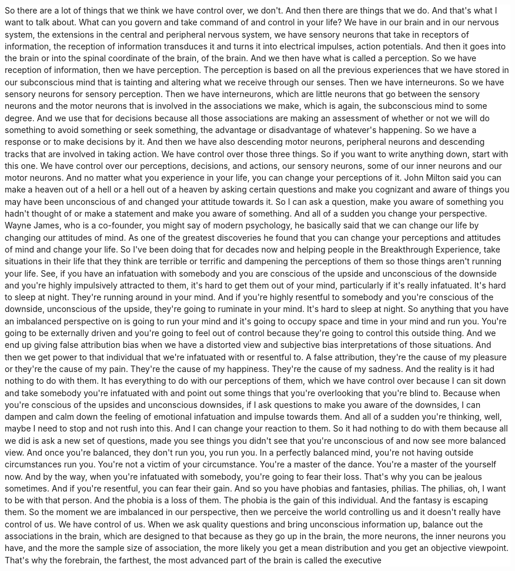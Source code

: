  So there are a lot of things that we think we have control over, we don't. And then there are things that we do. And that's what I want to talk about. What can you govern and take command of and control in your life? We have in our brain and in our nervous system, the extensions in the central and peripheral nervous system, we have sensory neurons that take in receptors of information, the reception of information transduces it and turns it into electrical impulses, action potentials. And then it goes into the brain or into the spinal coordinate of the brain, of the brain. And we then have what is called a perception. So we have reception of information, then we have perception. The perception is based on all the previous experiences that we have stored in our subconscious mind that is tainting and altering what we receive through our senses. Then we have interneurons. So we have sensory neurons for sensory perception. Then we have interneurons, which are little neurons that go between the sensory neurons and the motor neurons that is involved in the associations we make, which is again, the subconscious mind to some degree. And we use that for decisions because all those associations are making an assessment of whether or not we will do something to avoid something or seek something, the advantage or disadvantage of whatever's happening. So we have a response or to make decisions by it. And then we have also descending motor neurons, peripheral neurons and descending tracks that are involved in taking action. We have control over those three things. So if you want to write anything down, start with this one. We have control over our perceptions, decisions, and actions, our sensory neurons, some of our inner neurons and our motor neurons. And no matter what you experience in your life, you can change your perceptions of it. John Milton said you can make a heaven out of a hell or a hell out of a heaven by asking certain questions and make you cognizant and aware of things you may have been unconscious of and changed your attitude towards it. So I can ask a question, make you aware of something you hadn't thought of or make a statement and make you aware of something. And all of a sudden you change your perspective. Wayne James, who is a co-founder, you might say of modern psychology, he basically said that we can change our life by changing our attitudes of mind. As one of the greatest discoveries he found that you can change your perceptions and attitudes of mind and change your life. So I've been doing that for decades now and helping people in the Breakthrough Experience, take situations in their life that they think are terrible or terrific and dampening the perceptions of them so those things aren't running your life. See, if you have an infatuation with somebody and you are conscious of the upside and unconscious of the downside and you're highly impulsively attracted to them, it's hard to get them out of your mind, particularly if it's really infatuated. It's hard to sleep at night. They're running around in your mind. And if you're highly resentful to somebody and you're conscious of the downside, unconscious of the upside, they're going to ruminate in your mind. It's hard to sleep at night. So anything that you have an imbalanced perspective on is going to run your mind and it's going to occupy space and time in your mind and run you. You're going to be externally driven and you're going to feel out of control because they're going to control this outside thing. And we end up giving false attribution bias when we have a distorted view and subjective bias interpretations of those situations. And then we get power to that individual that we're infatuated with or resentful to. A false attribution, they're the cause of my pleasure or they're the cause of my pain. They're the cause of my happiness. They're the cause of my sadness. And the reality is it had nothing to do with them. It has everything to do with our perceptions of them, which we have control over because I can sit down and take somebody you're infatuated with and point out some things that you're overlooking that you're blind to. Because when you're conscious of the upsides and unconscious downsides, if I ask questions to make you aware of the downsides, I can dampen and calm down the feeling of emotional infatuation and impulse towards them. And all of a sudden you're thinking, well, maybe I need to stop and not rush into this. And I can change your reaction to them. So it had nothing to do with them because all we did is ask a new set of questions, made you see things you didn't see that you're unconscious of and now see more balanced view. And once you're balanced, they don't run you, you run you. In a perfectly balanced mind, you're not having outside circumstances run you. You're not a victim of your circumstance. You're a master of the dance. You're a master of the yourself now. And by the way, when you're infatuated with somebody, you're going to fear their loss. That's why you can be jealous sometimes. And if you're resentful, you can fear their gain. And so you have phobias and fantasies, philias. The philias, oh, I want to be with that person. And the phobia is a loss of them. The phobia is the gain of this individual. And the fantasy is escaping them. So the moment we are imbalanced in our perspective, then we perceive the world controlling us and it doesn't really have control of us. We have control of us. When we ask quality questions and bring unconscious information up, balance out the associations in the brain, which are designed to that because as they go up in the brain, the more neurons, the inner neurons you have, and the more the sample size of association, the more likely you get a mean distribution and you get an objective viewpoint. That's why the forebrain, the farthest, the most advanced part of the brain is called the executive